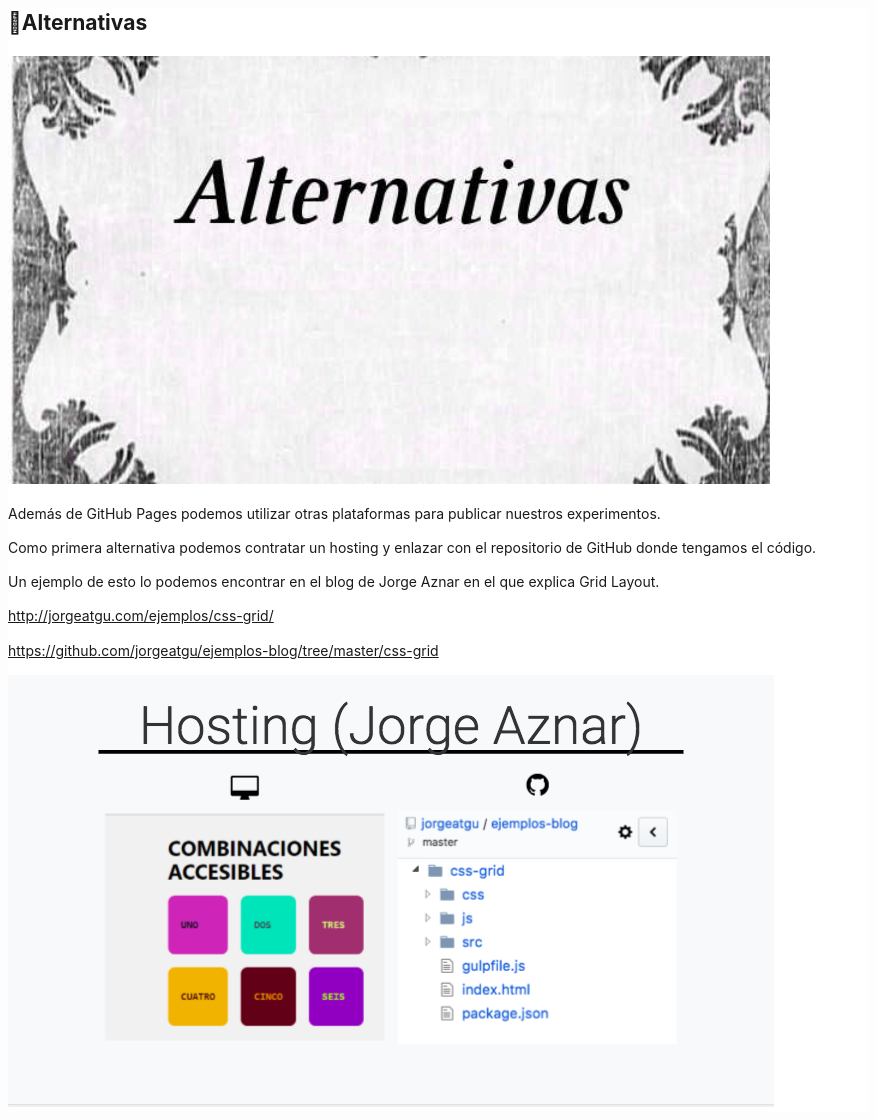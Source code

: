 ## 📌Alternativas

![📌Alternativas](imagenes-guion/46.alternativas.png?raw=true)

Además de GitHub Pages podemos utilizar otras plataformas para publicar nuestros experimentos.

Como primera alternativa podemos contratar un hosting y enlazar con el repositorio de GitHub donde tengamos el código.

Un ejemplo de esto lo podemos encontrar en el blog de Jorge Aznar en el que explica Grid Layout.

http://jorgeatgu.com/ejemplos/css-grid/

https://github.com/jorgeatgu/ejemplos-blog/tree/master/css-grid

![Demo en blog y código en GitHub](imagenes-guion/47.hosting.png?raw=true)
